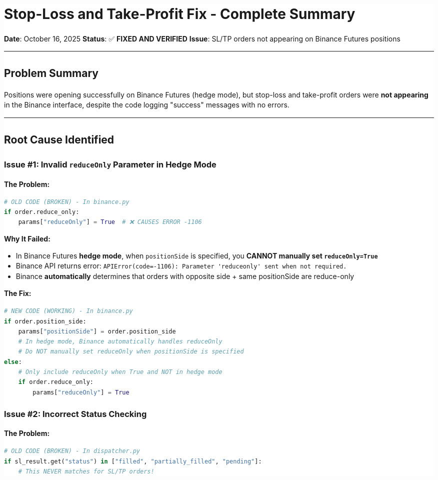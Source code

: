 # Stop-Loss and Take-Profit Fix - Complete Summary

**Date**: October 16, 2025
**Status**: ✅ **FIXED AND VERIFIED**
**Issue**: SL/TP orders not appearing on Binance Futures positions

---

## Problem Summary

Positions were opening successfully on Binance Futures (hedge mode), but stop-loss and take-profit orders were **not appearing** in the Binance interface, despite the code logging "success" messages with no errors.

---

## Root Cause Identified

### Issue #1: Invalid `reduceOnly` Parameter in Hedge Mode

**The Problem:**
```python
# OLD CODE (BROKEN) - In binance.py
if order.reduce_only:
    params["reduceOnly"] = True  # ❌ CAUSES ERROR -1106
```

**Why It Failed:**
- In Binance Futures **hedge mode**, when `positionSide` is specified, you **CANNOT manually set `reduceOnly=True`**
- Binance API returns error: `APIError(code=-1106): Parameter 'reduceonly' sent when not required.`
- Binance **automatically** determines that orders with opposite side + same positionSide are reduce-only

**The Fix:**
```python
# NEW CODE (WORKING) - In binance.py
if order.position_side:
    params["positionSide"] = order.position_side
    # In hedge mode, Binance automatically handles reduceOnly
    # Do NOT manually set reduceOnly when positionSide is specified
else:
    # Only include reduceOnly when True and NOT in hedge mode
    if order.reduce_only:
        params["reduceOnly"] = True
```

### Issue #2: Incorrect Status Checking

**The Problem:**
```python
# OLD CODE (BROKEN) - In dispatcher.py
if sl_result.get("status") in ["filled", "partially_filled", "pending"]:
    # This NEVER matches for SL/TP orders!
```
